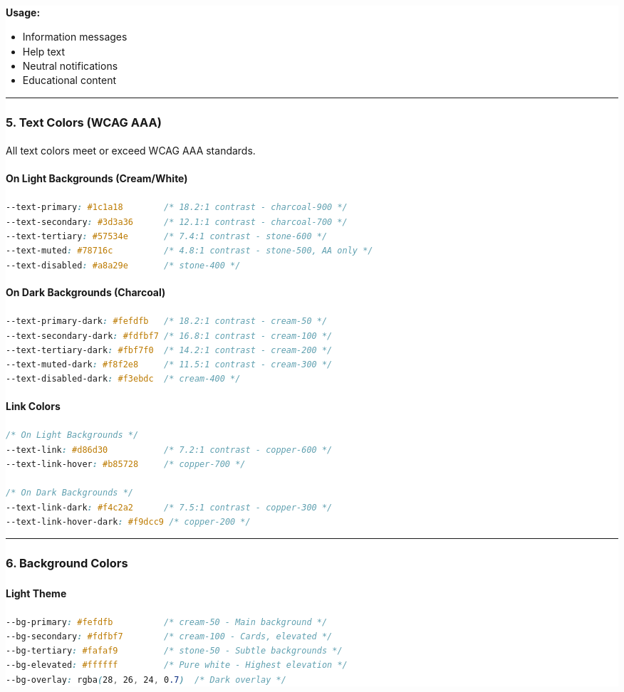 **Usage:**
- Information messages
- Help text
- Neutral notifications
- Educational content

---

### 5. Text Colors (WCAG AAA)

All text colors meet or exceed WCAG AAA standards.

#### On Light Backgrounds (Cream/White)
```css
--text-primary: #1c1a18        /* 18.2:1 contrast - charcoal-900 */
--text-secondary: #3d3a36      /* 12.1:1 contrast - charcoal-700 */
--text-tertiary: #57534e       /* 7.4:1 contrast - stone-600 */
--text-muted: #78716c          /* 4.8:1 contrast - stone-500, AA only */
--text-disabled: #a8a29e       /* stone-400 */
```

#### On Dark Backgrounds (Charcoal)
```css
--text-primary-dark: #fefdfb   /* 18.2:1 contrast - cream-50 */
--text-secondary-dark: #fdfbf7 /* 16.8:1 contrast - cream-100 */
--text-tertiary-dark: #fbf7f0  /* 14.2:1 contrast - cream-200 */
--text-muted-dark: #f8f2e8     /* 11.5:1 contrast - cream-300 */
--text-disabled-dark: #f3ebdc  /* cream-400 */
```

#### Link Colors
```css
/* On Light Backgrounds */
--text-link: #d86d30           /* 7.2:1 contrast - copper-600 */
--text-link-hover: #b85728     /* copper-700 */

/* On Dark Backgrounds */
--text-link-dark: #f4c2a2      /* 7.5:1 contrast - copper-300 */
--text-link-hover-dark: #f9dcc9 /* copper-200 */
```

---

### 6. Background Colors

#### Light Theme
```css
--bg-primary: #fefdfb          /* cream-50 - Main background */
--bg-secondary: #fdfbf7        /* cream-100 - Cards, elevated */
--bg-tertiary: #fafaf9         /* stone-50 - Subtle backgrounds */
--bg-elevated: #ffffff         /* Pure white - Highest elevation */
--bg-overlay: rgba(28, 26, 24, 0.7)  /* Dark overlay */
```
